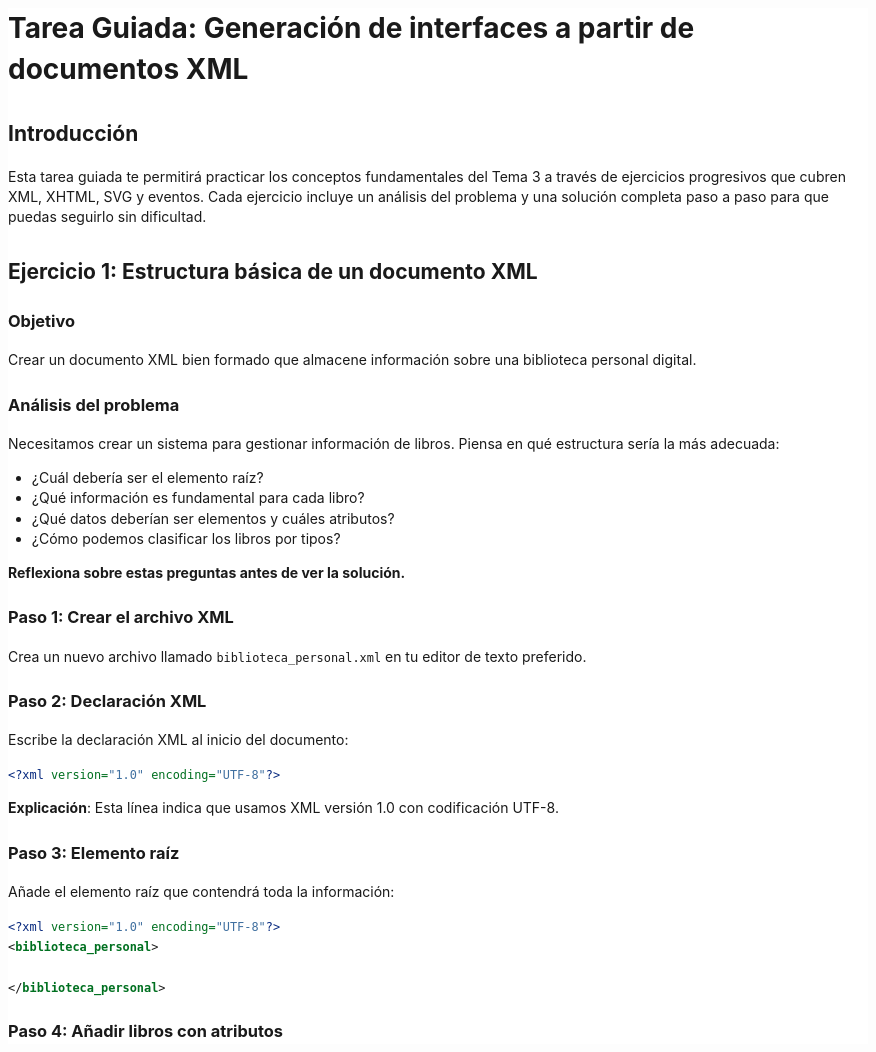 # Tarea Guiada: Generación de interfaces a partir de documentos XML

## Introducción

Esta tarea guiada te permitirá practicar los conceptos fundamentales del Tema 3 a través de ejercicios progresivos que cubren XML, XHTML, SVG y eventos. Cada ejercicio incluye un análisis del problema y una solución completa paso a paso para que puedas seguirlo sin dificultad.

## Ejercicio 1: Estructura básica de un documento XML

### Objetivo

Crear un documento XML bien formado que almacene información sobre una biblioteca personal digital.

### Análisis del problema

Necesitamos crear un sistema para gestionar información de libros. Piensa en qué estructura sería la más adecuada:

- ¿Cuál debería ser el elemento raíz?
- ¿Qué información es fundamental para cada libro?
- ¿Qué datos deberían ser elementos y cuáles atributos?
- ¿Cómo podemos clasificar los libros por tipos?

**Reflexiona sobre estas preguntas antes de ver la solución.**

### Paso 1: Crear el archivo XML

Crea un nuevo archivo llamado `biblioteca_personal.xml` en tu editor de texto preferido.

### Paso 2: Declaración XML

Escribe la declaración XML al inicio del documento:

```xml
<?xml version="1.0" encoding="UTF-8"?>
```

**Explicación**: Esta línea indica que usamos XML versión 1.0 con codificación UTF-8.

### Paso 3: Elemento raíz

Añade el elemento raíz que contendrá toda la información:

```xml
<?xml version="1.0" encoding="UTF-8"?>
<biblioteca_personal>

</biblioteca_personal>
```

### Paso 4: Añadir libros con atributos
